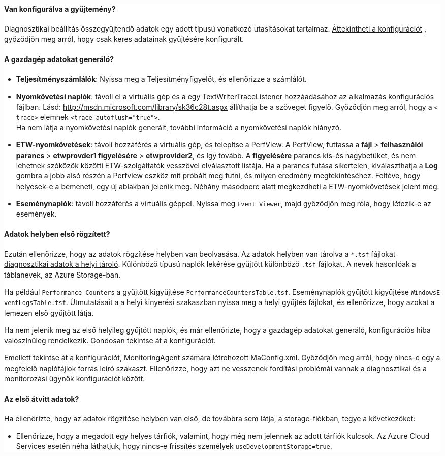 #### <a name="is-the-collection-configured"></a>Van konfigurálva a gyűjtemény?
Diagnosztikai beállítás összegyűjtendő adatok egy adott típusú vonatkozó utasításokat tartalmaz. [Áttekintheti a konfigurációt](#how-to-check-diagnostics-extension-configuration) , győződjön meg arról, hogy csak keres adatainak gyűjtésére konfigurált.

#### <a name="is-the-host-generating-data"></a>A gazdagép adatokat generáló?
- **Teljesítményszámlálók**: Nyissa meg a Teljesítményfigyelőt, és ellenőrizze a számlálót.

- **Nyomkövetési naplók**: távoli el a virtuális gép és a egy TextWriterTraceListener hozzáadásához az alkalmazás konfigurációs fájlban.  Lásd: http://msdn.microsoft.com/library/sk36c28t.aspx állíthatja be a szöveget figyelő.  Győződjön meg arról, hogy a `<trace>` elemnek `<trace autoflush="true">`.<br />
Ha nem látja a nyomkövetési naplók generált, [további információ a nyomkövetési naplók hiányzó](#more-about-trace-logs-missing).

- **ETW-nyomkövetések**: távoli hozzáférés a virtuális gép, és telepítse a PerfView.  A PerfView, futtassa a **fájl** > **felhasználói parancs** > **etwprovder1 figyelésére** > **etwprovider2**, és így tovább. A **figyelésére** parancs kis-és nagybetűket, és nem lehetnek szóközök közötti ETW-szolgáltatók vesszővel elválasztott listája. Ha a parancs futása sikertelen, kiválaszthatja a **Log** gombra a jobb alsó részén a Perfview eszköz mit próbált meg futni, és milyen eredmény megtekintéséhez.  Feltéve, hogy helyesek-e a bemeneti, egy új ablakban jelenik meg. Néhány másodperc alatt megkezdheti a ETW-nyomkövetések jelent meg.

- **Eseménynaplók**: távoli hozzáférés a virtuális géppel. Nyissa meg `Event Viewer`, majd győződjön meg róla, hogy létezik-e az események.

#### <a name="is-data-getting-captured-locally"></a>Adatok helyben első rögzített?
Ezután ellenőrizze, hogy az adatok rögzítése helyben van beolvasása.
Az adatok helyben van tárolva a `*.tsf` fájlokat [diagnosztikai adatok a helyi tároló](#log-artifacts-path). Különböző típusú naplók lekérése gyűjtött különböző `.tsf` fájlokat. A nevek hasonlóak a táblanevek, az Azure Storage-ban.

Ha például `Performance Counters` a gyűjtött kigyűjtése `PerformanceCountersTable.tsf`. Eseménynaplók gyűjtött kigyűjtése `WindowsEventLogsTable.tsf`. Útmutatásait a [a helyi kinyerési](#local-log-extraction) szakaszban nyissa meg a helyi gyűjtés fájlokat, és ellenőrizze, hogy azokat a lemezen első gyűjtött látja.

Ha nem jelenik meg az első helyileg gyűjtött naplók, és már ellenőrizte, hogy a gazdagép adatokat generáló, konfigurációs hiba valószínűleg rendelkezik. Gondosan tekintse át a konfigurációt.

Emellett tekintse át a konfigurációt, MonitoringAgent számára létrehozott [MaConfig.xml](#log-artifacts-path). Győződjön meg arról, hogy nincs-e egy a megfelelő naplófájlok forrás leíró szakaszt. Ellenőrizze, hogy azt ne vesszenek fordítási problémái vannak a diagnosztikai és a monitorozási ügynök konfigurációt között.

#### <a name="is-data-getting-transferred"></a>Az első átvitt adatok?
Ha ellenőrizte, hogy az adatok rögzítése helyben van első, de továbbra sem látja, a storage-fiókban, tegye a következőket:

- Ellenőrizze, hogy a megadott egy helyes tárfiók, valamint, hogy még nem jelennek az adott tárfiók kulcsok. Az Azure Cloud Services esetén néha láthatjuk, hogy nincs-e frissítés személyek `useDevelopmentStorage=true`.
